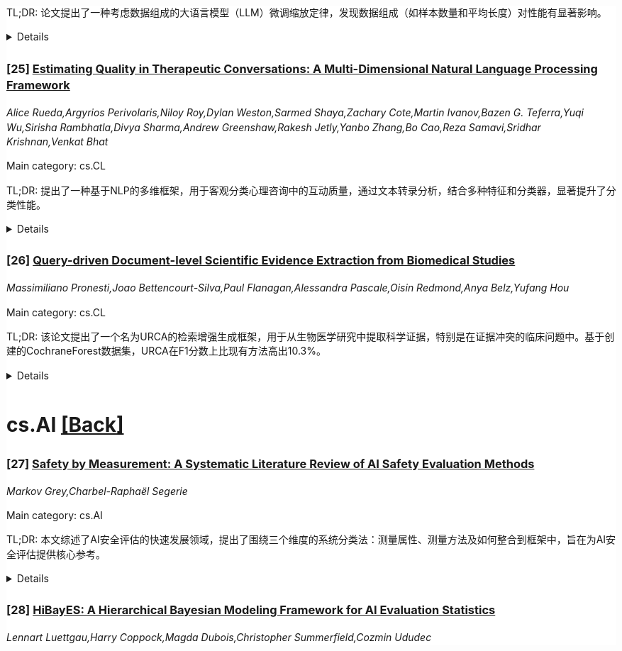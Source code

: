 TL;DR: 论文提出了一种考虑数据组成的大语言模型（LLM）微调缩放定律，发现数据组成（如样本数量和平均长度）对性能有显著影响。


<details><summary>Details</summary></details>


### [25] [Estimating Quality in Therapeutic Conversations: A Multi-Dimensional Natural Language Processing Framework](https://arxiv.org/abs/2505.06151)
*Alice Rueda,Argyrios Perivolaris,Niloy Roy,Dylan Weston,Sarmed Shaya,Zachary Cote,Martin Ivanov,Bazen G. Teferra,Yuqi Wu,Sirisha Rambhatla,Divya Sharma,Andrew Greenshaw,Rakesh Jetly,Yanbo Zhang,Bo Cao,Reza Samavi,Sridhar Krishnan,Venkat Bhat*

Main category: cs.CL

TL;DR: 提出了一种基于NLP的多维框架，用于客观分类心理咨询中的互动质量，通过文本转录分析，结合多种特征和分类器，显著提升了分类性能。


<details><summary>Details</summary></details>


### [26] [Query-driven Document-level Scientific Evidence Extraction from Biomedical Studies](https://arxiv.org/abs/2505.06186)
*Massimiliano Pronesti,Joao Bettencourt-Silva,Paul Flanagan,Alessandra Pascale,Oisin Redmond,Anya Belz,Yufang Hou*

Main category: cs.CL

TL;DR: 该论文提出了一个名为URCA的检索增强生成框架，用于从生物医学研究中提取科学证据，特别是在证据冲突的临床问题中。基于创建的CochraneForest数据集，URCA在F1分数上比现有方法高出10.3%。


<details><summary>Details</summary></details>


<div id='cs.AI'></div>

# cs.AI [[Back]](#toc)

### [27] [Safety by Measurement: A Systematic Literature Review of AI Safety Evaluation Methods](https://arxiv.org/abs/2505.05541)
*Markov Grey,Charbel-Raphaël Segerie*

Main category: cs.AI

TL;DR: 本文综述了AI安全评估的快速发展领域，提出了围绕三个维度的系统分类法：测量属性、测量方法及如何整合到框架中，旨在为AI安全评估提供核心参考。


<details><summary>Details</summary></details>


### [28] [HiBayES: A Hierarchical Bayesian Modeling Framework for AI Evaluation Statistics](https://arxiv.org/abs/2505.05602)
*Lennart Luettgau,Harry Coppock,Magda Dubois,Christopher Summerfield,Cozmin Ududec*
